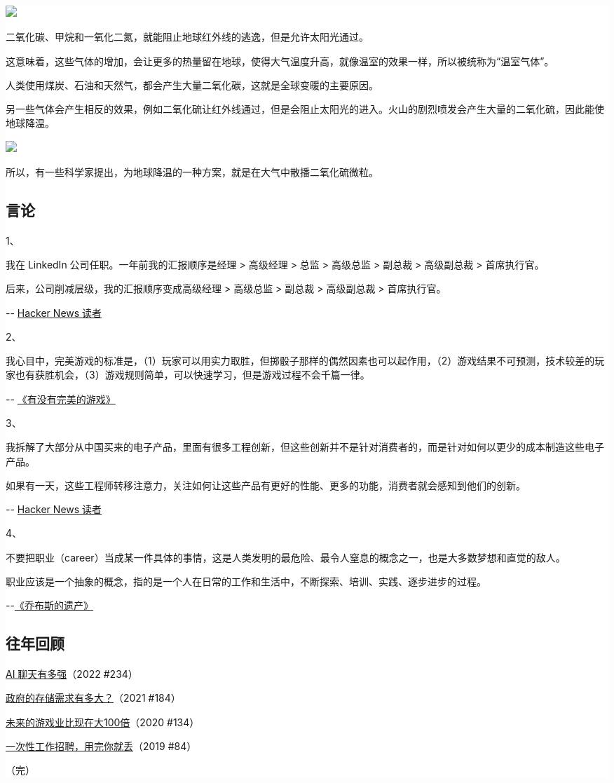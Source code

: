 ![](https://cdn.beekka.com/blogimg/asset/202307/bg2023070603.webp)

二氧化碳、甲烷和一氧化二氮，就能阻止地球红外线的逃逸，但是允许太阳光通过。

这意味着，这些气体的增加，会让更多的热量留在地球，使得大气温度升高，就像温室的效果一样，所以被统称为“温室气体”。

人类使用煤炭、石油和天然气，都会产生大量二氧化碳，这就是全球变暖的主要原因。

另一些气体会产生相反的效果，例如二氧化硫让红外线通过，但是会阻止太阳光的进入。火山的剧烈喷发会产生大量的二氧化硫，因此能使地球降温。

![](https://cdn.beekka.com/blogimg/asset/202312/bg2023120713.webp)

所以，有一些科学家提出，为地球降温的一种方案，就是在大气中散播二氧化硫微粒。

## 言论

1、

我在 LinkedIn 公司任职。一年前我的汇报顺序是经理 \> 高级经理 \> 总监 \> 高级总监 \> 副总裁 \> 高级副总裁 \> 首席执行官。

后来，公司削减层级，我的汇报顺序变成高级经理 \> 高级总监 \> 副总裁 \> 高级副总裁 \> 首席执行官。

\-- [Hacker News 读者](https://news.ycombinator.com/item?id=37908560)

2、

我心目中，完美游戏的标准是，（1）玩家可以用实力取胜，但掷骰子那样的偶然因素也可以起作用，（2）游戏结果不可预测，技术较差的玩家也有获胜机会，（3）游戏规则简单，可以快速学习，但是游戏过程不会千篇一律。

\-- [《有没有完美的游戏》](https://www.theguardian.com/books/2023/oct/09/the-big-idea-is-there-such-a-thing-as-the-perfect-game)

3、

我拆解了大部分从中国买来的电子产品，里面有很多工程创新，但这些创新并不是针对消费者的，而是针对如何以更少的成本制造这些电子产品。

如果有一天，这些工程师转移注意力，关注如何让这些产品有更好的性能、更多的功能，消费者就会感知到他们的创新。

\-- [Hacker News 读者](https://news.ycombinator.com/item?id=37919124)

4、

不要把职业（career）当成某一件具体的事情，这是人类发明的最危险、最令人窒息的概念之一，也是大多数梦想和直觉的敌人。

职业应该是一个抽象的概念，指的是一个人在日常的工作和生活中，不断探索、培训、实践、逐步进步的过程。

\--[《乔布斯的遗产》](https://every.to/napkin-math/steve-jobs-legacy-for-builders)

## 往年回顾

[AI 聊天有多强](http://www.ruanyifeng.com/blog/2022/12/weekly-issue-234.html)（2022 \#234）

[政府的存储需求有多大？](http://www.ruanyifeng.com/blog/2021/11/weekly-issue-184.html)（2021 \#184）

[未来的游戏业比现在大100倍](http://www.ruanyifeng.com/blog/2020/11/weekly-issue-134.html)（2020 \#134）

[一次性工作招聘，用完你就丢](http://www.ruanyifeng.com/blog/2019/11/weekly-issue-84.html)（2019 \#84）

（完）
